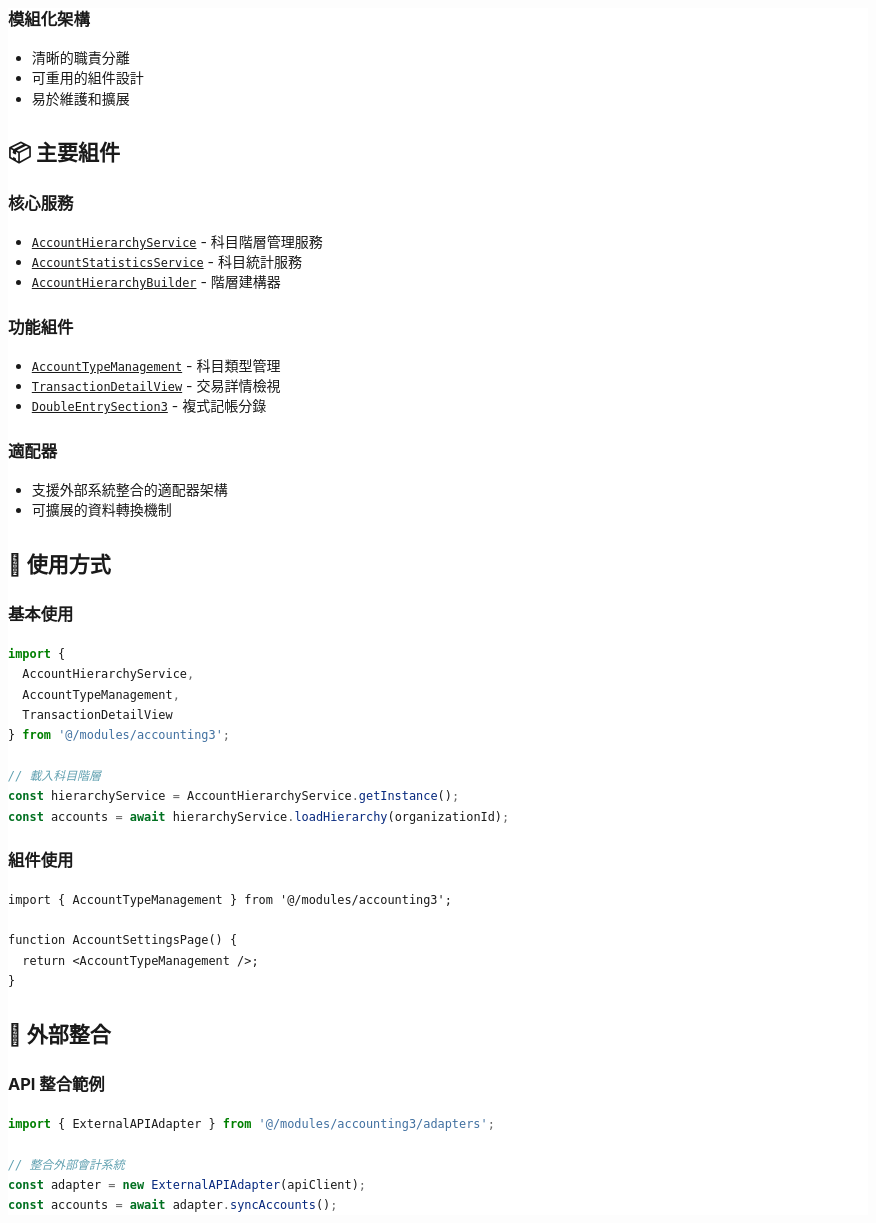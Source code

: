### 模組化架構
- 清晰的職責分離
- 可重用的組件設計
- 易於維護和擴展

## 📦 主要組件

### 核心服務
- [`AccountHierarchyService`](./core/AccountHierarchyService.ts) - 科目階層管理服務
- [`AccountStatisticsService`](./core/AccountStatisticsService.ts) - 科目統計服務
- [`AccountHierarchyBuilder`](./core/AccountHierarchyBuilder.ts) - 階層建構器

### 功能組件
- [`AccountTypeManagement`](./components/features/accounts/AccountTypeManagement.tsx) - 科目類型管理
- [`TransactionDetailView`](./components/features/transactions/TransactionDetailView.tsx) - 交易詳情檢視
- [`DoubleEntrySection3`](./components/ui/DoubleEntrySection3.tsx) - 複式記帳分錄

### 適配器
- 支援外部系統整合的適配器架構
- 可擴展的資料轉換機制

## 🚀 使用方式

### 基本使用
```typescript
import { 
  AccountHierarchyService,
  AccountTypeManagement,
  TransactionDetailView 
} from '@/modules/accounting3';

// 載入科目階層
const hierarchyService = AccountHierarchyService.getInstance();
const accounts = await hierarchyService.loadHierarchy(organizationId);
```

### 組件使用
```tsx
import { AccountTypeManagement } from '@/modules/accounting3';

function AccountSettingsPage() {
  return <AccountTypeManagement />;
}
```

## 🔌 外部整合

### API 整合範例
```typescript
import { ExternalAPIAdapter } from '@/modules/accounting3/adapters';

// 整合外部會計系統
const adapter = new ExternalAPIAdapter(apiClient);
const accounts = await adapter.syncAccounts();
```
